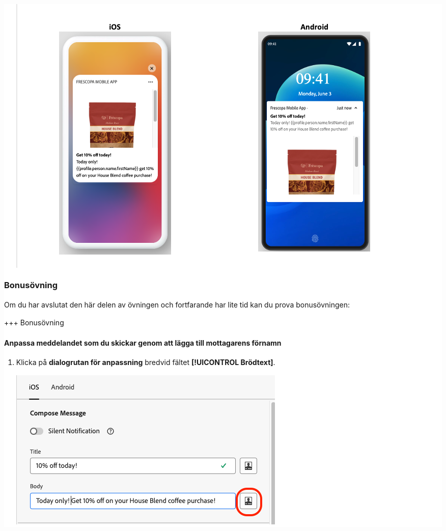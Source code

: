    > ![expandera vy](/help/summit/l820-lab-workbook/assets/2-3-3-expand-view.png)

### Bonusövning

Om du har avslutat den här delen av övningen och fortfarande har lite tid kan du prova bonusövningen:

+++ Bonusövning

#### Anpassa meddelandet som du skickar genom att lägga till mottagarens förnamn

1. Klicka på **dialogrutan för anpassning** bredvid fältet **[!UICONTROL Brödtext]**.

   ![personaliseringsknapp](/help/summit/l820-lab-workbook/assets/2-3-personalization-button.png)
